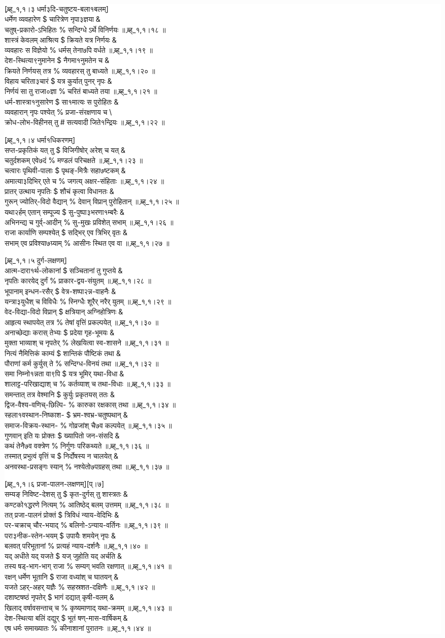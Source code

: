 [ब्र्ह्_१,१।३ धर्मा३दि-चतुष्टय-बला१बलम्]  
धर्मेण व्यवहारेण  $ चारित्रेण नृपा३ज्ञया  &  
चतुष्-प्रकारो-ऽभिहितः  % सन्दिग्धे ऽर्थे विनिर्णयः  ॥ ब्र्ह्_१,१।१८ ॥  
शास्त्रं केवलम् आश्रित्य  $ क्रियते यत्र निर्णयः  &  
व्यवहारः स विज्ञेयो  % धर्मस् तेना७पि वर्धते  ॥ ब्र्ह्_१,१।१९ ॥  
देश-स्थित्या९नुमानेन  $ नैगमा१नुमतेन च  &  
क्रियते निर्णयस् तत्र  % व्यवहारस् तु बाध्यते  ॥ ब्र्ह्_१,१।२० ॥  
विहाय चरिता३चारं  $ यत्र कुर्यात् पुनर् नृपः  &  
निर्णयं सा तु राजा०ज्ञा  % चरितं बाध्यते तया  ॥ ब्र्ह्_१,१।२१ ॥  
धर्म-शास्त्रा१नुसारेण  $ सा१मात्यः स पुरोहितः  &  
व्यवहारान् नृपः पश्येत्  % प्रजा-संरक्षणाय च  \  
क्रोध-लोभ-विहीनस् तु  # सत्यवादी जिते१न्द्रियः  ॥ ब्र्ह्_१,१।२२ ॥  
  
[ब्र्ह्_१,१।४ धर्मा१धिकरणम्]  
सप्त-प्रकृतिकं यत् तु  $ विजिगीषोर् अरेश् च यत्  &  
चतुर्दशकम् एवे७दं  % मण्डलं परिचक्षते  ॥ ब्र्ह्_१,१।२३ ॥  
चत्वारः पृथिवी-पालाः  $ पृथङ्-मित्रैः सहा७ष्टकम्  &  
अमात्या३दिभिर् एते च  % जगत्य् अक्षर-संहिताः  ॥ ब्र्ह्_१,१।२४ ॥  
प्रातर् उत्थाय नृपतिः  $ शौचं कृत्वा विधानतः  &  
गुरून् ज्योतिर्-विदो वैद्यान्  % देवान् विप्रान् पुरोहितान्  ॥ ब्र्ह्_१,१।२५ ॥  
यथा२र्हम् एतान् सम्पूज्य  $ सु-पुष्पा३भरणा१म्बरैः  &  
अभिनन्द्य च गुर्व्-आदीन्  % सु-मुखः प्रविशेत् सभाम्  ॥ ब्र्ह्_१,१।२६ ॥  
राजा कार्याणि सम्पश्येत्  $ सद्भिर् एव त्रिभिर् वृतः  &  
सभाम् एव प्रविश्या७ग्र्याम्  % आसीनः स्थित एव वा  ॥ ब्र्ह्_१,१।२७ ॥  
  
[ब्र्ह्_१,१।५ दुर्ग-लक्षणम्]  
आत्म-दारा१र्थ-लोकानां  $ सञ्चितानां तु गुप्तये  &  
नृपतिः कारयेद् दुर्गं  % प्राकार-द्वय-संयुतम्  ॥ ब्र्ह्_१,१।२८ ॥  
भूपानाम् इन्धन-रसैर्  $ वेत्र-शष्पा२न्न-वाहनैः  &  
यन्त्रा३युधैश् च विविधैः  % स्निग्धैः शूरैर् नरैर् युतम्  ॥ ब्र्ह्_१,१।२९ ॥  
वेद-विद्या-विदो विप्रान्  $ क्षत्रियान् अग्निहोत्रिणः  &  
आहृत्य स्थापयेत् तत्र  % तेषां वृत्तिं प्रकल्पयेत्  ॥ ब्र्ह्_१,१।३० ॥  
अनाच्छेद्याः करास् तेभ्यः  $ प्रदेया गृह-भूमयः  &  
मुक्ता भाव्याश् च नृपतेर्  % लेखयित्वा स्व-शासने  ॥ ब्र्ह्_१,१।३१ ॥  
नित्यं नैमित्तिकं काम्यं  $ शान्तिकं पौष्टिकं तथा  &  
पौराणां कर्म कुर्युस् ते  % सन्दिग्ध-विनयं तथा  ॥ ब्र्ह्_१,१।३२ ॥  
समा निम्नो१न्नता वा९पि  $ यत्र भूमिर् यथा-विधा  &  
शालाट्ट-परिखाद्याश् च  % कर्तव्याश् च तथा-विधाः  ॥ ब्र्ह्_१,१।३३ ॥  
समन्तात् तत्र वेश्मानि  $ कुर्युः प्रकृतयस् ततः  &  
द्विज-वैश्य-वणिच्-छिल्पि-  % कारुका रक्षकास् तथा  ॥ ब्र्ह्_१,१।३४ ॥  
स्हला१वस्थान-निष्काश-  $ भ्रम-श्वभ्र-चतुष्पथान्  &  
समाज-विक्रय-स्थान-  % गोव्रजांश् चै७व कल्पयेत्  ॥ ब्र्ह्_१,१।३५ ॥  
गुणवान् इति यः प्रोक्तः  $ ख्यापितो जन-संसदि  &  
कथं तेनै७व वक्त्रेण  % निर्गुणः परिकथ्यते  ॥ ब्र्ह्_१,१।३६ ॥  
तस्मात् प्रभुत्वं वृत्तिं च  $ निर्दोषस्य न चालयेत्  &  
अनवस्था-प्रसङ्गः स्यान्  % नश्येतो७पग्रहस् तथा  ॥ ब्र्ह्_१,१।३७ ॥  
  
[ब्र्ह्_१,१।६ प्रजा-पालन-लक्षणम्][प्।७]  
सम्यङ् निविष्ट-देशस् तु  $ कृत-दुर्गस् तु शास्त्रतः  &  
कण्टको१द्धरणे नित्यम्  % आतिष्ठेद् बलम् उत्तमम्  ॥ ब्र्ह्_१,१।३८ ॥  
तत् प्रजा-पालनं प्रोक्तं  $ त्रिविधं न्याय-वेदिभिः  &  
पर-चक्राच् चौर-भयाद्  % बलिनो-ऽन्याय-वर्तिनः  ॥ ब्र्ह्_१,१।३९ ॥  
परा३नीक-स्तेन-भयम्  $ उपायैः शमयेन् नृपः  &  
बलवत् परिभूतानां  % प्रत्यहं न्याय-दर्शनैः  ॥ ब्र्ह्_१,१।४० ॥  
यद् अधीते यद् यजते  $ यज् जुहोति यद् अर्चति  &  
तस्य षड्-भाग-भाग् राजा  % सम्यग् भवति रक्षणात्  ॥ ब्र्ह्_१,१।४१ ॥  
रक्षन् धर्मेण भूतानि  $ राजा वध्यांश् च घातयन्  &  
यजते ऽहर्-अहर् यज्ञैः  % सहस्रशत-दक्षिणैः  ॥ ब्र्ह्_१,१।४२ ॥  
दशाष्टषष्ठं नृपतेर्  $ भागं दद्यात् कृषी-वलम्  &  
खिलाद् वर्षावसन्ताच् च  % कृष्यमाणाद् यथा-क्रमम्  ॥ ब्र्ह्_१,१।४३ ॥  
देश-स्थित्या बलिं दद्युर्  $ भूतं षण्-मास-वार्षिकम्  &  
एष धर्मः समाख्यातः  % कीनाशानां पुरातनः  ॥ ब्र्ह्_१,१।४४ ॥  
  